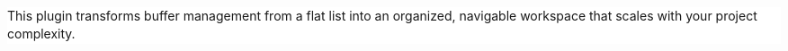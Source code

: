 ```lua
```

This plugin transforms buffer management from a flat list into an organized, navigable workspace that scales with your project complexity.